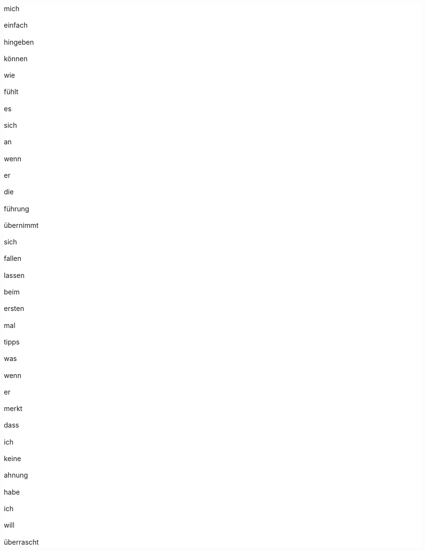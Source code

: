 mich

einfach

hingeben

können

wie

fühlt

es

sich

an

wenn

er

die

führung

übernimmt

sich

fallen

lassen

beim

ersten

mal

tipps

was

wenn

er

merkt

dass

ich

keine

ahnung

habe

ich

will

überrascht
